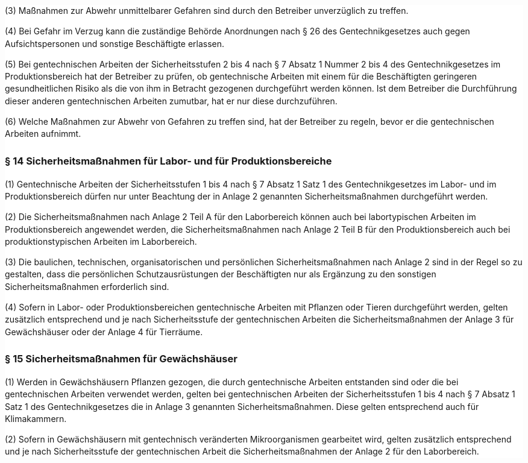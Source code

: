 (3) Maßnahmen zur Abwehr unmittelbarer Gefahren sind durch den
Betreiber unverzüglich zu treffen.

(4) Bei Gefahr im Verzug kann die zuständige Behörde Anordnungen nach
§ 26 des Gentechnikgesetzes auch gegen Aufsichtspersonen und sonstige
Beschäftigte erlassen.

(5) Bei gentechnischen Arbeiten der Sicherheitsstufen 2 bis 4 nach § 7
Absatz 1 Nummer 2 bis 4 des Gentechnikgesetzes im Produktionsbereich
hat der Betreiber zu prüfen, ob gentechnische Arbeiten mit einem für
die Beschäftigten geringeren gesundheitlichen Risiko als die von ihm
in Betracht gezogenen durchgeführt werden können. Ist dem Betreiber
die Durchführung dieser anderen gentechnischen Arbeiten zumutbar, hat
er nur diese durchzuführen.

(6) Welche Maßnahmen zur Abwehr von Gefahren zu treffen sind, hat der
Betreiber zu regeln, bevor er die gentechnischen Arbeiten aufnimmt.


### § 14 Sicherheitsmaßnahmen für Labor- und für Produktionsbereiche

(1) Gentechnische Arbeiten der Sicherheitsstufen 1 bis 4 nach § 7
Absatz 1 Satz 1 des Gentechnikgesetzes im Labor- und im
Produktionsbereich dürfen nur unter Beachtung der in Anlage 2
genannten Sicherheitsmaßnahmen durchgeführt werden.

(2) Die Sicherheitsmaßnahmen nach Anlage 2 Teil A für den Laborbereich
können auch bei labortypischen Arbeiten im Produktionsbereich
angewendet werden, die Sicherheitsmaßnahmen nach Anlage 2 Teil B für
den Produktionsbereich auch bei produktionstypischen Arbeiten im
Laborbereich.

(3) Die baulichen, technischen, organisatorischen und persönlichen
Sicherheitsmaßnahmen nach Anlage 2 sind in der Regel so zu gestalten,
dass die persönlichen Schutzausrüstungen der Beschäftigten nur als
Ergänzung zu den sonstigen Sicherheitsmaßnahmen erforderlich sind.

(4) Sofern in Labor- oder Produktionsbereichen gentechnische Arbeiten
mit Pflanzen oder Tieren durchgeführt werden, gelten zusätzlich
entsprechend und je nach Sicherheitsstufe der gentechnischen Arbeiten
die Sicherheitsmaßnahmen der Anlage 3 für Gewächshäuser oder der
Anlage 4 für Tierräume.


### § 15 Sicherheitsmaßnahmen für Gewächshäuser

(1) Werden in Gewächshäusern Pflanzen gezogen, die durch gentechnische
Arbeiten entstanden sind oder die bei gentechnischen Arbeiten
verwendet werden, gelten bei gentechnischen Arbeiten der
Sicherheitsstufen 1 bis 4 nach § 7 Absatz 1 Satz 1 des
Gentechnikgesetzes die in Anlage 3 genannten Sicherheitsmaßnahmen.
Diese gelten entsprechend auch für Klimakammern.

(2) Sofern in Gewächshäusern mit gentechnisch veränderten
Mikroorganismen gearbeitet wird, gelten zusätzlich entsprechend und je
nach Sicherheitsstufe der gentechnischen Arbeit die
Sicherheitsmaßnahmen der Anlage 2 für den Laborbereich.
